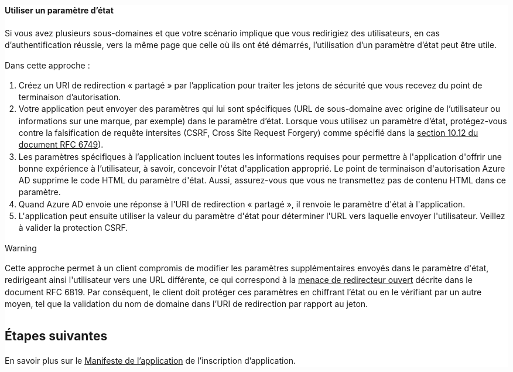 #### <a name="use-a-state-parameter"></a>Utiliser un paramètre d’état

Si vous avez plusieurs sous-domaines et que votre scénario implique que vous redirigiez des utilisateurs, en cas d’authentification réussie, vers la même page que celle où ils ont été démarrés, l’utilisation d’un paramètre d’état peut être utile.

Dans cette approche :

1. Créez un URI de redirection « partagé » par l’application pour traiter les jetons de sécurité que vous recevez du point de terminaison d’autorisation.
1. Votre application peut envoyer des paramètres qui lui sont spécifiques (URL de sous-domaine avec origine de l’utilisateur ou informations sur une marque, par exemple) dans le paramètre d’état. Lorsque vous utilisez un paramètre d’état, protégez-vous contre la falsification de requête intersites (CSRF, Cross Site Request Forgery) comme spécifié dans la [section 10.12 du document RFC 6749](https://tools.ietf.org/html/rfc6749#section-10.12)).
1. Les paramètres spécifiques à l’application incluent toutes les informations requises pour permettre à l'application d'offrir une bonne expérience à l’utilisateur, à savoir, concevoir l'état d'application approprié. Le point de terminaison d'autorisation Azure AD supprime le code HTML du paramètre d'état. Aussi, assurez-vous que vous ne transmettez pas de contenu HTML dans ce paramètre.
1. Quand Azure AD envoie une réponse à l'URI de redirection « partagé », il renvoie le paramètre d'état à l'application.
1. L'application peut ensuite utiliser la valeur du paramètre d'état pour déterminer l'URL vers laquelle envoyer l'utilisateur. Veillez à valider la protection CSRF.

> [!WARNING]
> Cette approche permet à un client compromis de modifier les paramètres supplémentaires envoyés dans le paramètre d'état, redirigeant ainsi l'utilisateur vers une URL différente, ce qui correspond à la [menace de redirecteur ouvert](https://tools.ietf.org/html/rfc6819#section-4.2.4) décrite dans le document RFC 6819. Par conséquent, le client doit protéger ces paramètres en chiffrant l’état ou en le vérifiant par un autre moyen, tel que la validation du nom de domaine dans l’URI de redirection par rapport au jeton.

## <a name="next-steps"></a>Étapes suivantes

En savoir plus sur le [Manifeste de l’application](reference-app-manifest.md) de l’inscription d’application.
